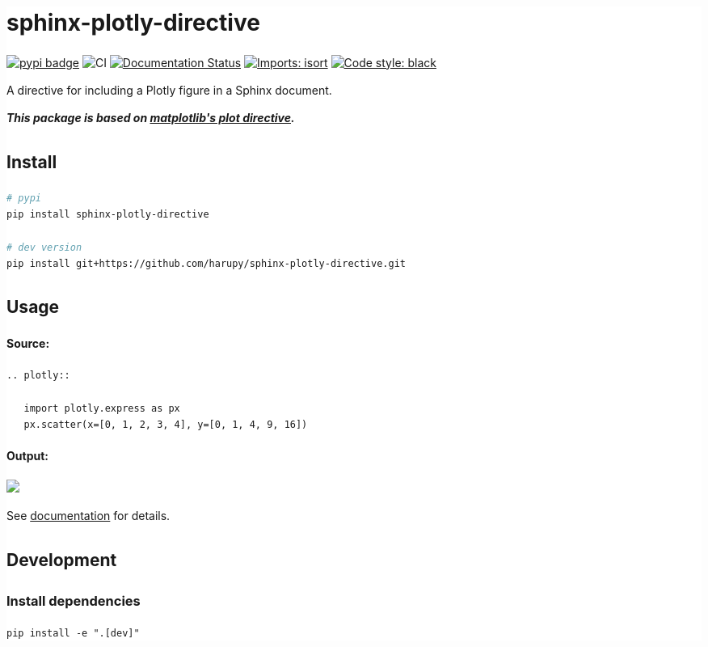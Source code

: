 # sphinx-plotly-directive

[![pypi badge](https://img.shields.io/pypi/v/sphinx-plotly-directive?color=blue)](https://pypi.org/project/sphinx-plotly-directive/)
![CI](https://github.com/harupy/sphinx-plotly-directive/workflows/CI/badge.svg)
[![Documentation Status](https://readthedocs.org/projects/sphinx-plotly-directive/badge/?version=latest)](https://sphinx-plotly-directive.readthedocs.io/en/latest/?badge=latest)
[![Imports: isort](https://img.shields.io/badge/%20imports-isort-%231674b1?style=flat&labelColor=ef8336)](https://pycqa.github.io/isort/)
[![Code style: black](https://img.shields.io/badge/code%20style-black-000000.svg)](https://github.com/psf/black)

A directive for including a Plotly figure in a Sphinx document.

_**This package is based on [matplotlib's plot directive](https://matplotlib.org/3.1.1/devel/plot_directive.html).**_

## Install

```bash
# pypi
pip install sphinx-plotly-directive

# dev version
pip install git+https://github.com/harupy/sphinx-plotly-directive.git
```

## Usage

#### Source:

```
.. plotly::

   import plotly.express as px
   px.scatter(x=[0, 1, 2, 3, 4], y=[0, 1, 4, 9, 16])
```

#### Output:

<img src="https://user-images.githubusercontent.com/17039389/97077273-4278ae80-161d-11eb-89d7-9963776b7ed3.gif" width="80%" />

See [documentation](https://sphinx-plotly-directive.readthedocs.io/en/latest/index.html) for details.

## Development

### Install dependencies

```
pip install -e ".[dev]"
```

